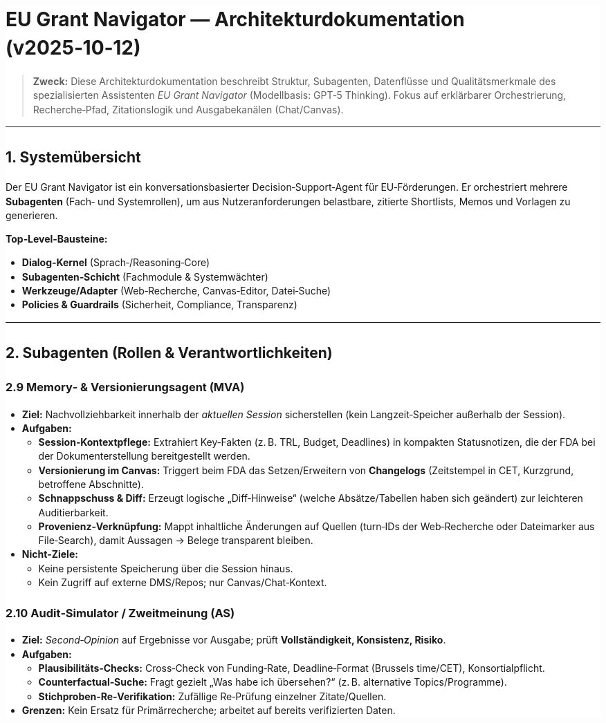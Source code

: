 # EU Grant Navigator — Architekturdokumentation (v2025‑10‑12)

> **Zweck:** Diese Architekturdokumentation beschreibt Struktur, Subagenten, Datenflüsse und Qualitätsmerkmale des spezialisierten Assistenten *EU Grant Navigator* (Modellbasis: GPT‑5 Thinking). Fokus auf erklärbarer Orchestrierung, Recherche‑Pfad, Zitationslogik und Ausgabekanälen (Chat/Canvas).

---

## 1. Systemübersicht
Der EU Grant Navigator ist ein konversationsbasierter Decision‑Support‑Agent für EU‑Förderungen. Er orchestriert mehrere **Subagenten** (Fach‑ und Systemrollen), um aus Nutzeranforderungen belastbare, zitierte Shortlists, Memos und Vorlagen zu generieren.

**Top‑Level‑Bausteine:**
- **Dialog‑Kernel** (Sprach‑/Reasoning‑Core)
- **Subagenten‑Schicht** (Fachmodule & Systemwächter)
- **Werkzeuge/Adapter** (Web‑Recherche, Canvas‑Editor, Datei‑Suche)
- **Policies & Guardrails** (Sicherheit, Compliance, Transparenz)

---

## 2. Subagenten (Rollen & Verantwortlichkeiten)

### 2.9 Memory‑ & Versionierungsagent (MVA)
- **Ziel:** Nachvollziehbarkeit innerhalb der *aktuellen Session* sicherstellen (kein Langzeit‑Speicher außerhalb der Session).
- **Aufgaben:**
  - **Session‑Kontextpflege:** Extrahiert Key‑Fakten (z. B. TRL, Budget, Deadlines) in kompakten Statusnotizen, die der FDA bei der Dokumenterstellung bereitgestellt werden.
  - **Versionierung im Canvas:** Triggert beim FDA das Setzen/Erweitern von **Changelogs** (Zeitstempel in CET, Kurzgrund, betroffene Abschnitte).
  - **Schnappschuss & Diff:** Erzeugt logische „Diff‑Hinweise“ (welche Absätze/Tabellen haben sich geändert) zur leichteren Auditierbarkeit.
  - **Provenienz‑Verknüpfung:** Mappt inhaltliche Änderungen auf Quellen (turn‑IDs der Web‑Recherche oder Dateimarker aus File‑Search), damit Aussagen → Belege transparent bleiben.
- **Nicht‑Ziele:**
  - Keine persistente Speicherung über die Session hinaus.
  - Kein Zugriff auf externe DMS/Repos; nur Canvas/Chat‑Kontext.

### 2.10 Audit‑Simulator / Zweitmeinung (AS)
- **Ziel:** *Second‑Opinion* auf Ergebnisse vor Ausgabe; prüft **Vollständigkeit, Konsistenz, Risiko**.
- **Aufgaben:**
  - **Plausibilitäts‑Checks:** Cross‑Check von Funding‑Rate, Deadline‑Format (Brussels time/CET), Konsortialpflicht.
  - **Counterfactual‑Suche:** Fragt gezielt „Was habe ich übersehen?“ (z. B. alternative Topics/Programme). 
  - **Stichproben‑Re‑Verifikation:** Zufällige Re‑Prüfung einzelner Zitate/Quellen.
- **Grenzen:** Kein Ersatz für Primärrecherche; arbeitet auf bereits verifizierten Daten.
